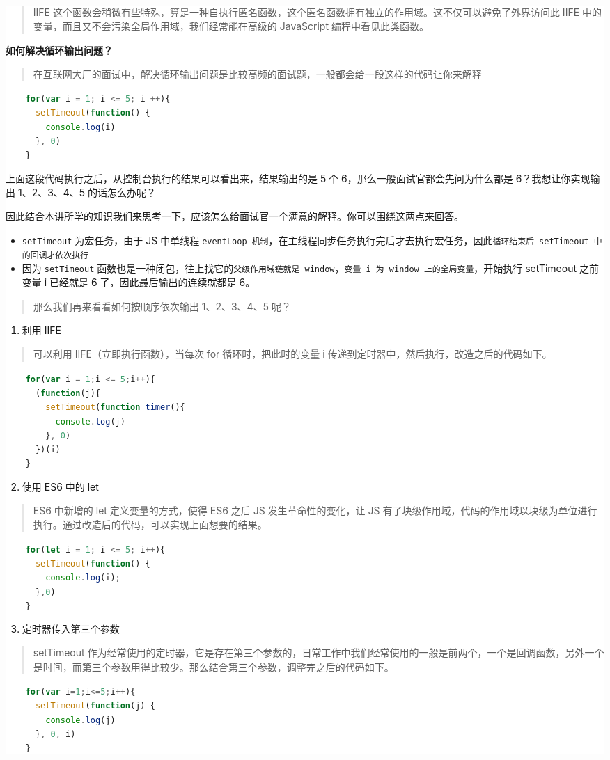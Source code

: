 > IIFE 这个函数会稍微有些特殊，算是一种自执行匿名函数，这个匿名函数拥有独立的作用域。这不仅可以避免了外界访问此 IIFE
> 中的变量，而且又不会污染全局作用域，我们经常能在高级的 JavaScript 编程中看见此类函数。

**如何解决循环输出问题？**

> 在互联网大厂的面试中，解决循环输出问题是比较高频的面试题，一般都会给一段这样的代码让你来解释
```js
    for(var i = 1; i <= 5; i ++){
      setTimeout(function() {
        console.log(i)
      }, 0)
    }
```

上面这段代码执行之后，从控制台执行的结果可以看出来，结果输出的是 5 个 6，那么一般面试官都会先问为什么都是 6？我想让你实现输出 1、2、3、4、5
的话怎么办呢？

因此结合本讲所学的知识我们来思考一下，应该怎么给面试官一个满意的解释。你可以围绕这两点来回答。

  * `setTimeout` 为宏任务，由于 JS 中单线程 `eventLoop 机制`，在主线程同步任务执行完后才去执行宏任务，因此`循环结束后 setTimeout 中的回调才依次执行`
  * 因为 `setTimeout` 函数也是一种闭包，往上找它的`父级作用域链就是 window`，`变量 i 为 window 上的全局变量`，开始执行 setTimeout 之前变量 i 已经就是 6 了，因此最后输出的连续就都是 6。

> 那么我们再来看看如何按顺序依次输出 1、2、3、4、5 呢？

  1. 利用 IIFE

> 可以利用 IIFE（立即执行函数），当每次 for 循环时，把此时的变量 i 传递到定时器中，然后执行，改造之后的代码如下。
```js
    for(var i = 1;i <= 5;i++){
      (function(j){
        setTimeout(function timer(){
          console.log(j)
        }, 0)
      })(i)
    }
```

  2. 使用 ES6 中的 let

> ES6 中新增的 let 定义变量的方式，使得 ES6 之后 JS 发生革命性的变化，让 JS
> 有了块级作用域，代码的作用域以块级为单位进行执行。通过改造后的代码，可以实现上面想要的结果。
```js
    for(let i = 1; i <= 5; i++){
      setTimeout(function() {
        console.log(i);
      },0)
    }
```

  3. 定时器传入第三个参数

> setTimeout
> 作为经常使用的定时器，它是存在第三个参数的，日常工作中我们经常使用的一般是前两个，一个是回调函数，另外一个是时间，而第三个参数用得比较少。那么结合第三个参数，调整完之后的代码如下。
```js
    for(var i=1;i<=5;i++){
      setTimeout(function(j) {
        console.log(j)
      }, 0, i)
    }
```
